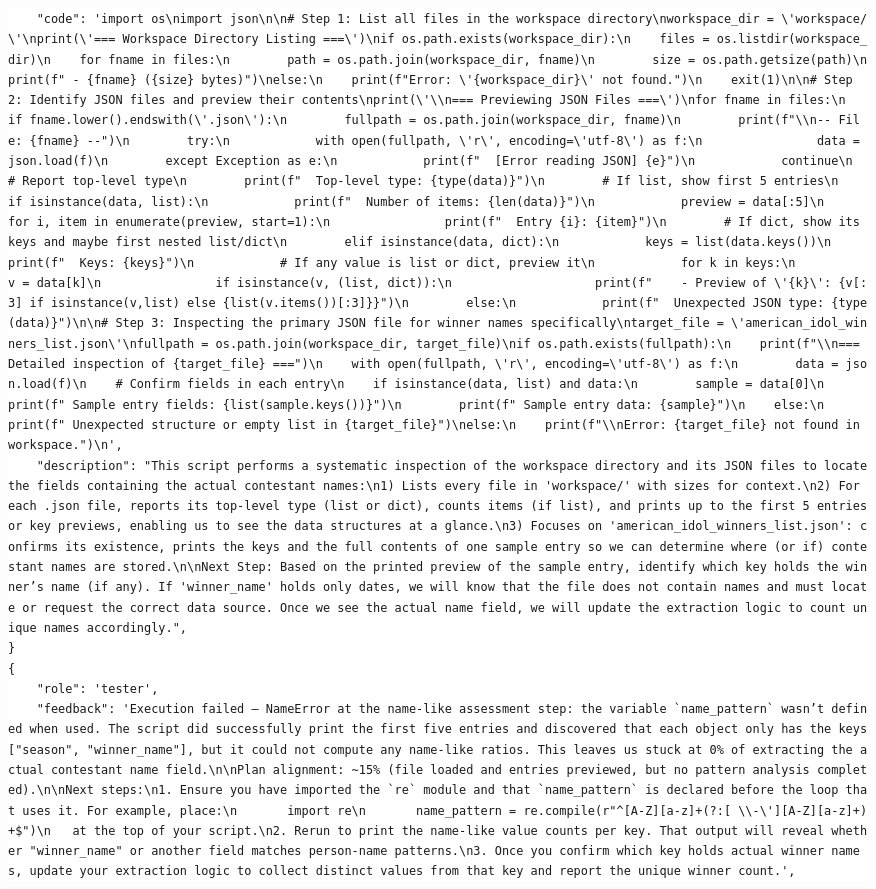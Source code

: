 ```
    "code": 'import os\nimport json\n\n# Step 1: List all files in the workspace directory\nworkspace_dir = \'workspace/\'\nprint(\'=== Workspace Directory Listing ===\')\nif os.path.exists(workspace_dir):\n    files = os.listdir(workspace_dir)\n    for fname in files:\n        path = os.path.join(workspace_dir, fname)\n        size = os.path.getsize(path)\n        print(f" - {fname} ({size} bytes)")\nelse:\n    print(f"Error: \'{workspace_dir}\' not found.")\n    exit(1)\n\n# Step 2: Identify JSON files and preview their contents\nprint(\'\\n=== Previewing JSON Files ===\')\nfor fname in files:\n    if fname.lower().endswith(\'.json\'):\n        fullpath = os.path.join(workspace_dir, fname)\n        print(f"\\n-- File: {fname} --")\n        try:\n            with open(fullpath, \'r\', encoding=\'utf-8\') as f:\n                data = json.load(f)\n        except Exception as e:\n            print(f"  [Error reading JSON] {e}")\n            continue\n        # Report top-level type\n        print(f"  Top-level type: {type(data)}")\n        # If list, show first 5 entries\n        if isinstance(data, list):\n            print(f"  Number of items: {len(data)}")\n            preview = data[:5]\n            for i, item in enumerate(preview, start=1):\n                print(f"  Entry {i}: {item}")\n        # If dict, show its keys and maybe first nested list/dict\n        elif isinstance(data, dict):\n            keys = list(data.keys())\n            print(f"  Keys: {keys}")\n            # If any value is list or dict, preview it\n            for k in keys:\n                v = data[k]\n                if isinstance(v, (list, dict)):\n                    print(f"    - Preview of \'{k}\': {v[:3] if isinstance(v,list) else {list(v.items())[:3]}}")\n        else:\n            print(f"  Unexpected JSON type: {type(data)}")\n\n# Step 3: Inspecting the primary JSON file for winner names specifically\ntarget_file = \'american_idol_winners_list.json\'\nfullpath = os.path.join(workspace_dir, target_file)\nif os.path.exists(fullpath):\n    print(f"\\n=== Detailed inspection of {target_file} ===")\n    with open(fullpath, \'r\', encoding=\'utf-8\') as f:\n        data = json.load(f)\n    # Confirm fields in each entry\n    if isinstance(data, list) and data:\n        sample = data[0]\n        print(f" Sample entry fields: {list(sample.keys())}")\n        print(f" Sample entry data: {sample}")\n    else:\n        print(f" Unexpected structure or empty list in {target_file}")\nelse:\n    print(f"\\nError: {target_file} not found in workspace.")\n',
    "description": "This script performs a systematic inspection of the workspace directory and its JSON files to locate the fields containing the actual contestant names:\n1) Lists every file in 'workspace/' with sizes for context.\n2) For each .json file, reports its top-level type (list or dict), counts items (if list), and prints up to the first 5 entries or key previews, enabling us to see the data structures at a glance.\n3) Focuses on 'american_idol_winners_list.json': confirms its existence, prints the keys and the full contents of one sample entry so we can determine where (or if) contestant names are stored.\n\nNext Step: Based on the printed preview of the sample entry, identify which key holds the winner’s name (if any). If 'winner_name' holds only dates, we will know that the file does not contain names and must locate or request the correct data source. Once we see the actual name field, we will update the extraction logic to count unique names accordingly.",
}
{
    "role": 'tester',
    "feedback": 'Execution failed – NameError at the name-like assessment step: the variable `name_pattern` wasn’t defined when used. The script did successfully print the first five entries and discovered that each object only has the keys ["season", "winner_name"], but it could not compute any name-like ratios. This leaves us stuck at 0% of extracting the actual contestant name field.\n\nPlan alignment: ~15% (file loaded and entries previewed, but no pattern analysis completed).\n\nNext steps:\n1. Ensure you have imported the `re` module and that `name_pattern` is declared before the loop that uses it. For example, place:\n       import re\n       name_pattern = re.compile(r"^[A-Z][a-z]+(?:[ \\-\'][A-Z][a-z]+)+$")\n   at the top of your script.\n2. Rerun to print the name-like value counts per key. That output will reveal whether "winner_name" or another field matches person-name patterns.\n3. Once you confirm which key holds actual winner names, update your extraction logic to collect distinct values from that key and report the unique winner count.',
```